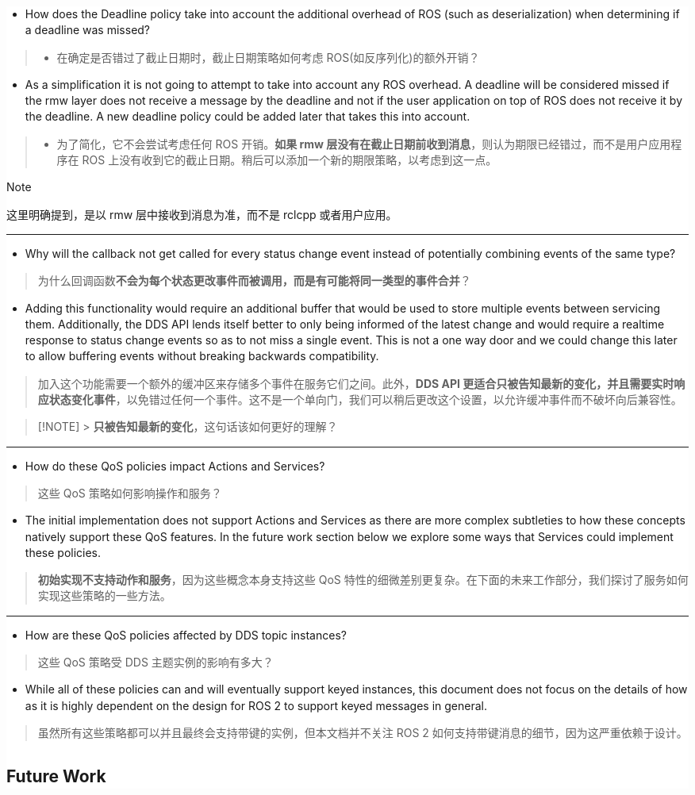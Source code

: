 - How does the Deadline policy take into account the additional overhead of ROS (such as deserialization) when determining if a deadline was missed?

> - 在确定是否错过了截止日期时，截止日期策略如何考虑 ROS(如反序列化)的额外开销？

- As a simplification it is not going to attempt to take into account any ROS overhead. A deadline will be considered missed if the rmw layer does not receive a message by the deadline and not if the user application on top of ROS does not receive it by the deadline. A new deadline policy could be added later that takes this into account.

> - 为了简化，它不会尝试考虑任何 ROS 开销。**如果 rmw 层没有在截止日期前收到消息**，则认为期限已经错过，而不是用户应用程序在 ROS 上没有收到它的截止日期。稍后可以添加一个新的期限策略，以考虑到这一点。

> [!NOTE]
> 这里明确提到，是以 rmw 层中接收到消息为准，而不是 rclcpp 或者用户应用。

---

- Why will the callback not get called for every status change event instead of potentially combining events of the same type?

> 为什么回调函数**不会为每个状态更改事件而被调用，而是有可能将同一类型的事件合并**？

- Adding this functionality would require an additional buffer that would be used to store multiple events between servicing them. Additionally, the DDS API lends itself better to only being informed of the latest change and would require a realtime response to status change events so as to not miss a single event. This is not a one way door and we could change this later to allow buffering events without breaking backwards compatibility.

> 加入这个功能需要一个额外的缓冲区来存储多个事件在服务它们之间。此外，**DDS API 更适合只被告知最新的变化，并且需要实时响应状态变化事件**，以免错过任何一个事件。这不是一个单向门，我们可以稍后更改这个设置，以允许缓冲事件而不破坏向后兼容性。

> [!NOTE] > **只被告知最新的变化**，这句话该如何更好的理解？

---

- How do these QoS policies impact Actions and Services?

> 这些 QoS 策略如何影响操作和服务？

- The initial implementation does not support Actions and Services as there are more complex subtleties to how these concepts natively support these QoS features. In the future work section below we explore some ways that Services could implement these policies.

> **初始实现不支持动作和服务**，因为这些概念本身支持这些 QoS 特性的细微差别更复杂。在下面的未来工作部分，我们探讨了服务如何实现这些策略的一些方法。

---

- How are these QoS policies affected by DDS topic instances?

> 这些 QoS 策略受 DDS 主题实例的影响有多大？

- While all of these policies can and will eventually support keyed instances, this document does not focus on the details of how as it is highly dependent on the design for ROS 2 to support keyed messages in general.

> 虽然所有这些策略都可以并且最终会支持带键的实例，但本文档并不关注 ROS 2 如何支持带键消息的细节，因为这严重依赖于设计。

## Future Work
